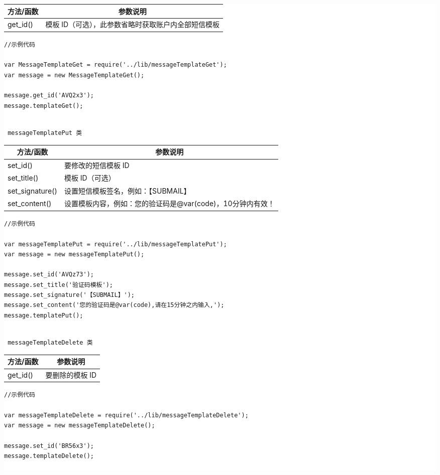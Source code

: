 
方法/函数 | 参数说明
---|---
get_id() | 模板 ID（可选），此参数省略时获取账户内全部短信模板


```
//示例代码

var MessageTemplateGet = require('../lib/messageTemplateGet');
var message = new MessageTemplateGet();

message.get_id('AVQ2x3');
message.templateGet();


``` 

     messageTemplatePut 类


方法/函数 | 参数说明
---|---
set_id() | 要修改的短信模板 ID 
set_title() | 模板 ID（可选）
set_signature()|  设置短信模板签名，例如：【SUBMAIL】
set_content()| 设置模板内容，例如：您的验证码是@var(code)，10分钟内有效！


```
//示例代码

var messageTemplatePut = require('../lib/messageTemplatePut');
var message = new messageTemplatePut();

message.set_id('AVQz73');
message.set_title('验证码模板');
message.set_signature('【SUBMAIL】');
message.set_content('您的验证码是@var(code),请在15分钟之内输入,');
message.templatePut();


``` 

     messageTemplateDelete 类


方法/函数 | 参数说明
---|---
get_id() | 要删除的模板 ID


```
//示例代码

var messageTemplateDelete = require('../lib/messageTemplateDelete');
var message = new messageTemplateDelete();

message.set_id('BR56x3');
message.templateDelete();


``` 
